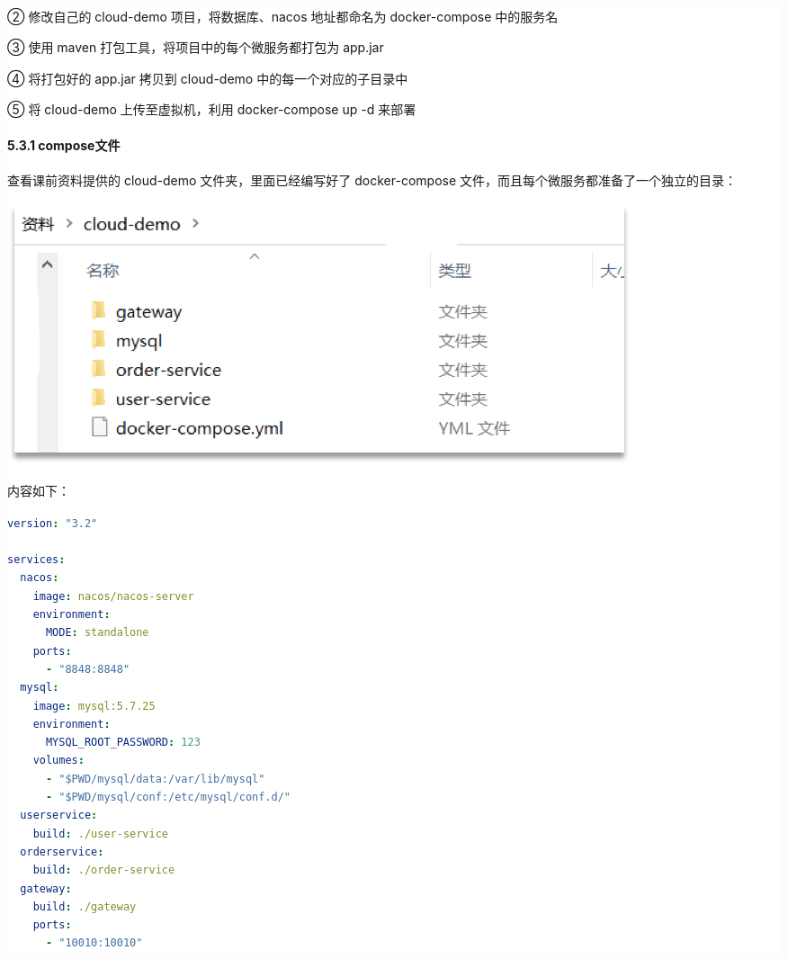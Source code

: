 ② 修改自己的 cloud-demo 项目，将数据库、nacos 地址都命名为 docker-compose 中的服务名

③ 使用 maven 打包工具，将项目中的每个微服务都打包为 app.jar

④ 将打包好的 app.jar 拷贝到 cloud-demo 中的每一个对应的子目录中

⑤ 将 cloud-demo 上传至虚拟机，利用 docker-compose up -d 来部署

#### 5.3.1 compose文件

查看课前资料提供的 cloud-demo 文件夹，里面已经编写好了 docker-compose 文件，而且每个微服务都准备了一个独立的目录：

![image-20210731181341330](./【Java开发笔记】Docker.assets/image-20210731181341330.png)

内容如下：

```yaml
version: "3.2"

services:
  nacos:
    image: nacos/nacos-server
    environment:
      MODE: standalone
    ports:
      - "8848:8848"
  mysql:
    image: mysql:5.7.25
    environment:
      MYSQL_ROOT_PASSWORD: 123
    volumes:
      - "$PWD/mysql/data:/var/lib/mysql"
      - "$PWD/mysql/conf:/etc/mysql/conf.d/"
  userservice:
    build: ./user-service
  orderservice:
    build: ./order-service
  gateway:
    build: ./gateway
    ports:
      - "10010:10010"
```
